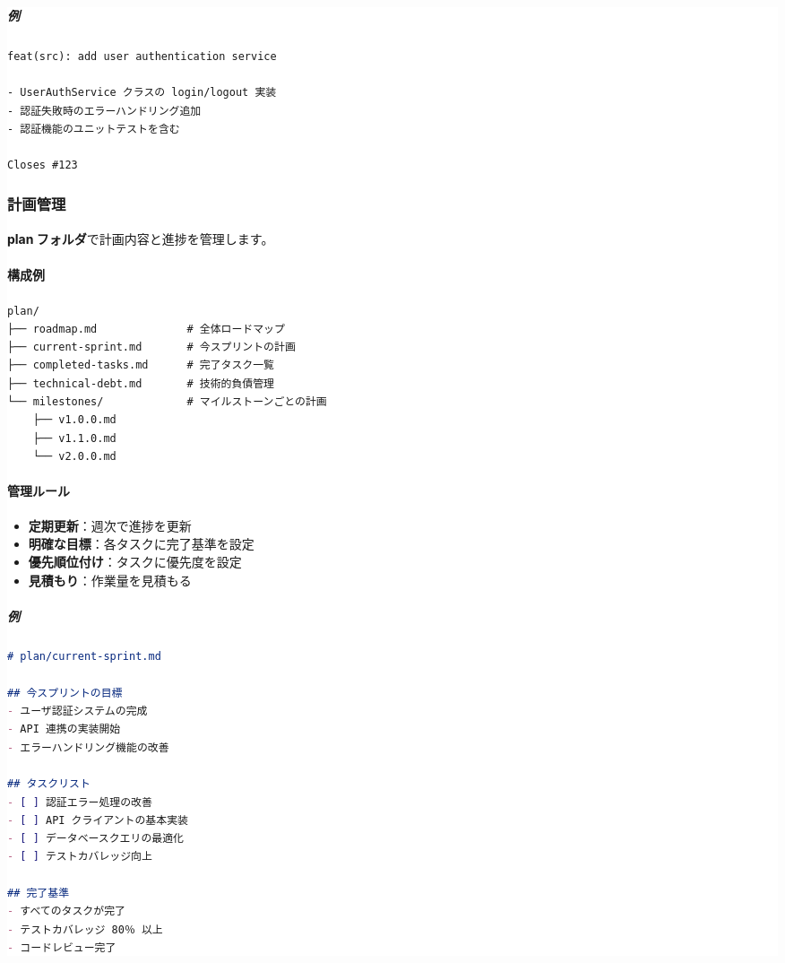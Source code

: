 ##### 例

```
feat(src): add user authentication service

- UserAuthService クラスの login/logout 実装
- 認証失敗時のエラーハンドリング追加
- 認証機能のユニットテストを含む

Closes #123
```

### 計画管理

**plan フォルダ**で計画内容と進捗を管理します。

#### 構成例

```
plan/
├── roadmap.md              # 全体ロードマップ
├── current-sprint.md       # 今スプリントの計画
├── completed-tasks.md      # 完了タスク一覧
├── technical-debt.md       # 技術的負債管理
└── milestones/             # マイルストーンごとの計画
    ├── v1.0.0.md
    ├── v1.1.0.md
    └── v2.0.0.md
```

#### 管理ルール

* **定期更新**：週次で進捗を更新
* **明確な目標**：各タスクに完了基準を設定
* **優先順位付け**：タスクに優先度を設定
* **見積もり**：作業量を見積もる

##### 例

```markdown
# plan/current-sprint.md

## 今スプリントの目標
- ユーザ認証システムの完成
- API 連携の実装開始
- エラーハンドリング機能の改善

## タスクリスト
- [ ] 認証エラー処理の改善
- [ ] API クライアントの基本実装
- [ ] データベースクエリの最適化
- [ ] テストカバレッジ向上

## 完了基準
- すべてのタスクが完了
- テストカバレッジ 80％ 以上
- コードレビュー完了
```
